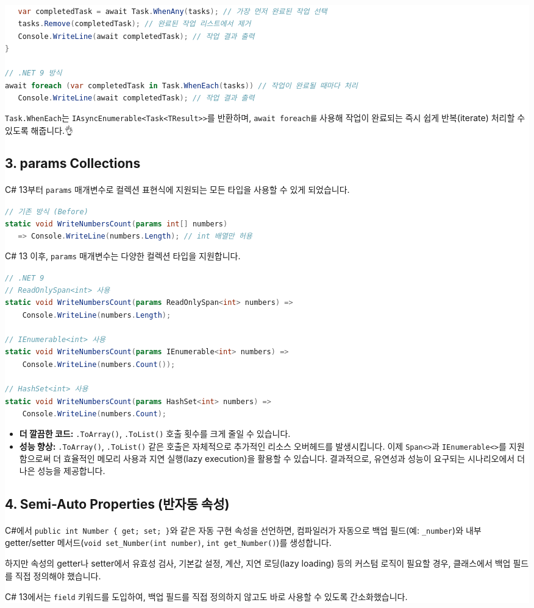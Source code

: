 ```cs
   var completedTask = await Task.WhenAny(tasks); // 가장 먼저 완료된 작업 선택
   tasks.Remove(completedTask); // 완료된 작업 리스트에서 제거
   Console.WriteLine(await completedTask); // 작업 결과 출력
}

// .NET 9 방식
await foreach (var completedTask in Task.WhenEach(tasks)) // 작업이 완료될 때마다 처리
   Console.WriteLine(await completedTask); // 작업 결과 출력
```

`Task.WhenEach`는 `IAsyncEnumerable<Task<TResult>>`를 반환하며, `await foreach를` 사용해 작업이 완료되는 즉시 쉽게 반복(iterate) 처리할 수 있도록 해줍니다.👌

## 3. params Collections

C# 13부터 `params` 매개변수로 컬렉션 표현식에 지원되는 모든 타입을 사용할 수 있게 되었습니다.

```cs
// 기존 방식 (Before)
static void WriteNumbersCount(params int[] numbers)
   => Console.WriteLine(numbers.Length); // int 배열만 허용
```

C# 13 이후, `params` 매개변수는 다양한 컬렉션 타입을 지원합니다.

```cs
// .NET 9
// ReadOnlySpan<int> 사용
static void WriteNumbersCount(params ReadOnlySpan<int> numbers) =>
    Console.WriteLine(numbers.Length);

// IEnumerable<int> 사용
static void WriteNumbersCount(params IEnumerable<int> numbers) =>
    Console.WriteLine(numbers.Count());

// HashSet<int> 사용
static void WriteNumbersCount(params HashSet<int> numbers) =>
    Console.WriteLine(numbers.Count);
```

- **더 깔끔한 코드:** `.ToArray()`, `.ToList()` 호출 횟수를 크게 줄일 수 있습니다.
- **성능 향상:** `.ToArray()`, `.ToList()` 같은 호출은 자체적으로 추가적인 리소스 오버헤드를 발생시킵니다. 이제 `Span<>`과 `IEnumerable<>`를 지원함으로써 더 효율적인 메모리 사용과 지연 실행(lazy execution)을 활용할 수 있습니다. 결과적으로, 유연성과 성능이 요구되는 시나리오에서 더 나은 성능을 제공합니다.

## 4. Semi-Auto Properties (반자동 속성)

C#에서 `public int Number { get; set; }`와 같은 자동 구현 속성을 선언하면, 컴파일러가 자동으로 백업 필드(예: `_number`)와 내부 getter/setter 메서드(`void set_Number(int number)`, `int get_Number()`)를 생성합니다.

하지만 속성의 getter나 setter에서 유효성 검사, 기본값 설정, 계산, 지연 로딩(lazy loading) 등의 커스텀 로직이 필요할 경우, 클래스에서 백업 필드를 직접 정의해야 했습니다.

C# 13에서는 `field` 키워드를 도입하여, 백업 필드를 직접 정의하지 않고도 바로 사용할 수 있도록 간소화했습니다.
